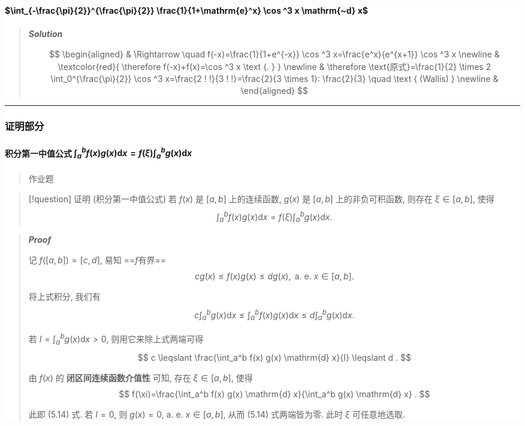 #### $\int_{-\frac{\pi}{2}}^{\frac{\pi}{2}} \frac{1}{1+\mathrm{e}^x} \cos ^3 x \mathrm{~d} x$

> ***Solution***
> 
> $$
> \begin{aligned}
> & \Rightarrow \quad f(-x)=\frac{1}{1+e^{-x}} \cos ^3 x=\frac{e^x}{e^{x+1}} \cos ^3 x \newline & \textcolor{red}{ \therefore f(-x)+f(x)=\cos ^3 x \text {. } } \newline & \therefore \text{原式}=\frac{1}{2} \times 2 \int_0^{\frac{\pi}{2}} \cos ^3 x=\frac{2 ! !}{3 ! !}=\frac{2}{3 \times 1}: \frac{2}{3} \quad \text { (Wallis) } \newline &
> \end{aligned}
> $$

---

### 证明部分

#### 积分第一中值公式 $\int_a^b f(x) g(x) \mathrm{d} x=f(\xi) \int_a^b g(x) \mathrm{d} x$

> 作业题

> [!question] 
> 证明 (积分第一中值公式) 若 $f(x)$ 是 $[a, b]$ 上的连续函数, $g(x)$ 是 $[a, b]$ 上的非负可积函数, 则存在 $\xi \in[a, b]$, 使得
> $$
> \int_a^b f(x) g(x) \mathrm{d} x=f(\xi) \int_a^b g(x) \mathrm{d} x .
> $$

> ***Proof***
> 
> 记 $f([a, b])=[c, d]$, 易知 ==$f$有界==
> $$
> c g(x) \leqslant f(x) g(x) \leqslant d g(x), \text { a. e. } x \in[a, b] .
> $$
> 
> 将上式积分, 我们有
> $$
> c \int_a^b g(x) \mathrm{d} x \leqslant \int_a^b f(x) g(x) \mathrm{d} x \leqslant d \int_a^b g(x) \mathrm{d} x .
> $$
> 
> 若 $I=\int_a^b g(x) \mathrm{d} x>0$, 则用它来除上式两端可得
> $$
> c \leqslant \frac{\int_a^b f(x) g(x) \mathrm{d} x}{I} \leqslant d .
> $$
> 
> 由 $f(x)$ 的 <b class="md-tag">闭区间连续函数介值性</b> 可知, 存在 $\xi \in[a, b]$, 使得
> $$
> f(\xi)=\frac{\int_a^b f(x) g(x) \mathrm{d} x}{\int_a^b g(x) \mathrm{d} x} .
> $$
> 
> 此即 (5.14) 式.
> 若 $I=0$, 则 $g(x)=0$, a. e. $x \in[a, b]$, 从而 (5.14) 式两端皆为零. 此时 $\xi$ 可任意地选取.
